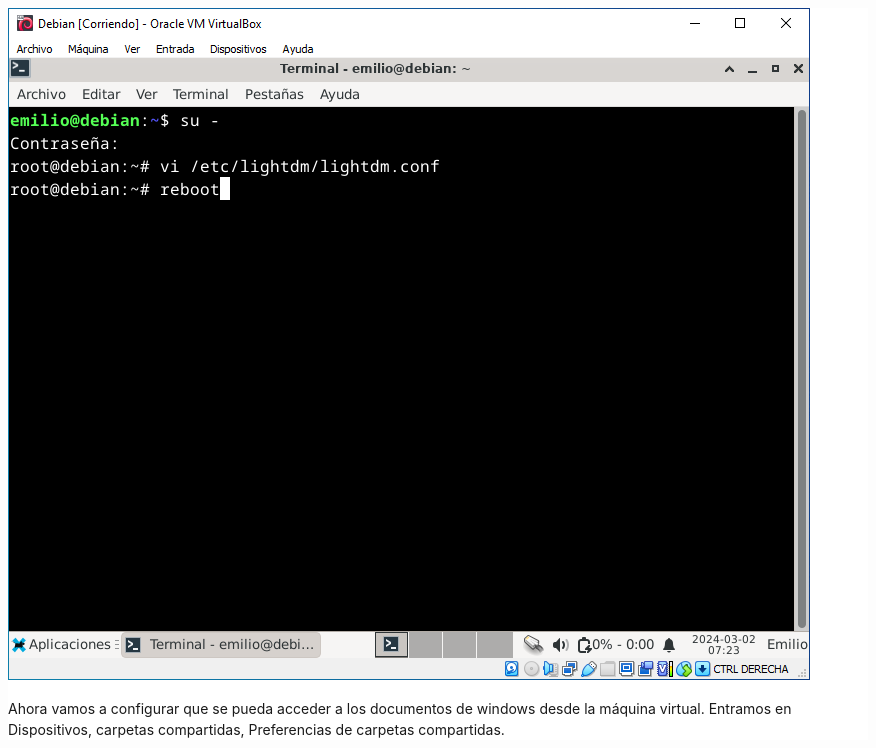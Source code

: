 ![Captura 72](/recursos/2024-11-10/captura_72.png)

Ahora vamos a configurar que se pueda acceder a los documentos de windows desde la máquina virtual. Entramos
en Dispositivos, carpetas compartidas, Preferencias de carpetas compartidas.
